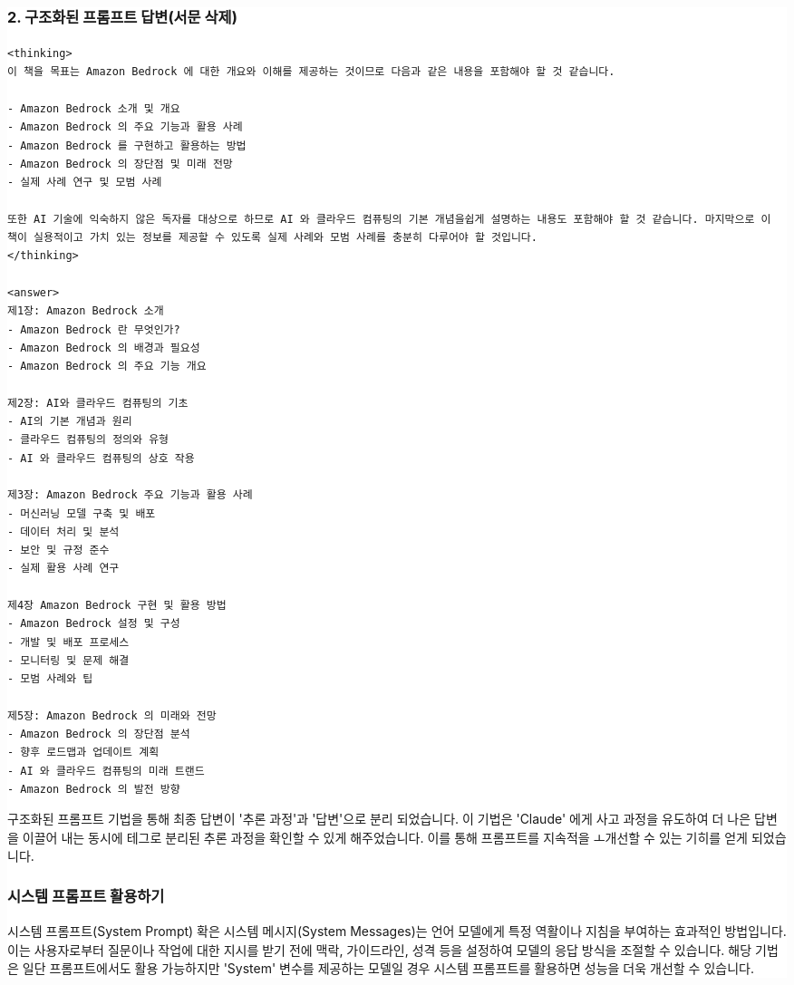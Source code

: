 ### 2. 구조화된 프롬프트 답변(서문 삭제)
```
<thinking>
이 책을 목표는 Amazon Bedrock 에 대한 개요와 이해를 제공하는 것이므로 다음과 같은 내용을 포함해야 할 것 같습니다.

- Amazon Bedrock 소개 및 개요
- Amazon Bedrock 의 주요 기능과 활용 사례
- Amazon Bedrock 를 구현하고 활용하는 방법
- Amazon Bedrock 의 장단점 및 미래 전망
- 실제 사례 연구 및 모범 사례

또한 AI 기술에 익숙하지 않은 독자를 대상으로 하므로 AI 와 클라우드 컴퓨팅의 기본 개념을쉽게 설명하는 내용도 포함해야 할 것 같습니다. 마지막으로 이 책이 실용적이고 가치 있는 정보를 제공할 수 있도록 실제 사례와 모범 사례를 충분히 다루어야 할 것입니다.
</thinking>

<answer>
제1장: Amazon Bedrock 소개
- Amazon Bedrock 란 무엇인가?
- Amazon Bedrock 의 배경과 필요성
- Amazon Bedrock 의 주요 기능 개요

제2장: AI와 클라우드 컴퓨팅의 기초
- AI의 기본 개념과 원리
- 클라우드 컴퓨팅의 정의와 유형
- AI 와 클라우드 컴퓨팅의 상호 작용

제3장: Amazon Bedrock 주요 기능과 활용 사례
- 머신러닝 모델 구축 및 배포
- 데이터 처리 및 분석
- 보안 및 규정 준수
- 실제 활용 사례 연구

제4장 Amazon Bedrock 구현 및 활용 방법
- Amazon Bedrock 설정 및 구성
- 개발 및 배포 프로세스
- 모니터링 및 문제 해결
- 모범 사례와 팁

제5장: Amazon Bedrock 의 미래와 전망
- Amazon Bedrock 의 장단점 분석
- 향후 로드맵과 업데이트 계획
- AI 와 클라우드 컴퓨팅의 미래 트랜드
- Amazon Bedrock 의 발전 방향
```

구조화된 프롬프트 기법을 통해 최종 답변이 '추론 과정'과 '답변'으로 분리 되었습니다. 이 기법은 'Claude' 에게 사고 과정을 유도하여 더 나은 답변을 이끌어 내는 동시에 <thinking> 테그로 분리된 추론 과정을 확인할 수 있게 해주었습니다. 이를 통해 프롬프트를 지속적을 ㅗ개선할 수 있는 기히를 얻게 되었습니다.

### 시스템 프롬프트 활용하기
시스템 프롬프트(System Prompt) 확은 시스템 메시지(System Messages)는 언어 모델에게 특정 역활이나 지침을 부여하는 효과적인 방법입니다. 이는 사용자로부터 질문이나 작업에 대한 지시를 받기 전에 맥락, 가이드라인, 성격 등을 설정하여 모델의 응답 방식을 조절할 수 있습니다. 해당 기법은 일단 프롬프트에서도 활용 가능하지만 'System' 변수를 제공하는 모델일 경우 시스템 프롬프트를 활용하면 성능을 더욱 개선할 수 있습니다.
